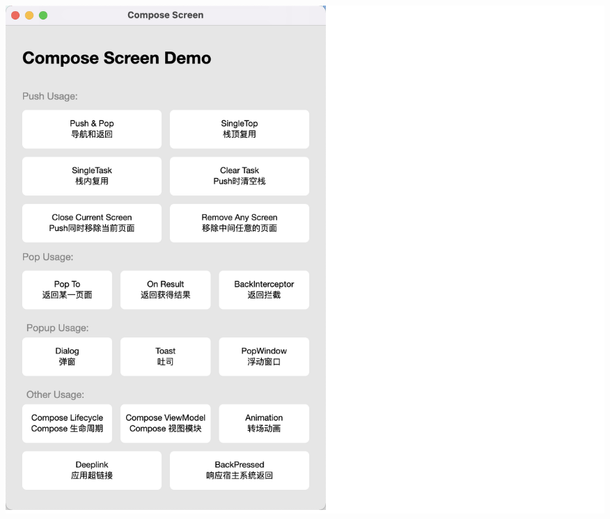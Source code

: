 <img src="https://github.com/succlz123/compose-screen/blob/master/screenshot/Navigation.png?raw=true" width="460" height="725"/><br/>
